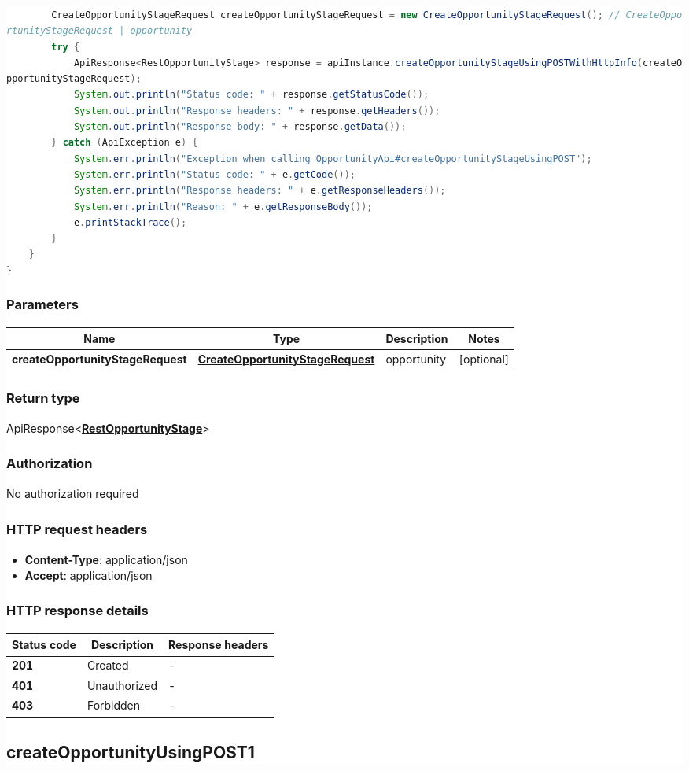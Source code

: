 ```java
        CreateOpportunityStageRequest createOpportunityStageRequest = new CreateOpportunityStageRequest(); // CreateOpportunityStageRequest | opportunity
        try {
            ApiResponse<RestOpportunityStage> response = apiInstance.createOpportunityStageUsingPOSTWithHttpInfo(createOpportunityStageRequest);
            System.out.println("Status code: " + response.getStatusCode());
            System.out.println("Response headers: " + response.getHeaders());
            System.out.println("Response body: " + response.getData());
        } catch (ApiException e) {
            System.err.println("Exception when calling OpportunityApi#createOpportunityStageUsingPOST");
            System.err.println("Status code: " + e.getCode());
            System.err.println("Response headers: " + e.getResponseHeaders());
            System.err.println("Reason: " + e.getResponseBody());
            e.printStackTrace();
        }
    }
}
```

### Parameters


| Name | Type | Description  | Notes |
|------------- | ------------- | ------------- | -------------|
| **createOpportunityStageRequest** | [**CreateOpportunityStageRequest**](CreateOpportunityStageRequest.md)| opportunity | [optional] |

### Return type

ApiResponse<[**RestOpportunityStage**](RestOpportunityStage.md)>


### Authorization

No authorization required

### HTTP request headers

- **Content-Type**: application/json
- **Accept**: application/json

### HTTP response details
| Status code | Description | Response headers |
|-------------|-------------|------------------|
| **201** | Created |  -  |
| **401** | Unauthorized |  -  |
| **403** | Forbidden |  -  |


## createOpportunityUsingPOST1
